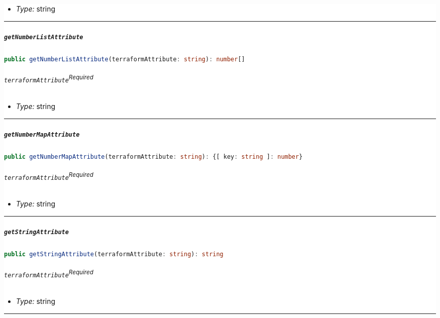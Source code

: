 - *Type:* string

---

##### `getNumberListAttribute` <a name="getNumberListAttribute" id="@cdktf/provider-vault.dataVaultPkiSecretBackendConfigCmpv2.DataVaultPkiSecretBackendConfigCmpv2.getNumberListAttribute"></a>

```typescript
public getNumberListAttribute(terraformAttribute: string): number[]
```

###### `terraformAttribute`<sup>Required</sup> <a name="terraformAttribute" id="@cdktf/provider-vault.dataVaultPkiSecretBackendConfigCmpv2.DataVaultPkiSecretBackendConfigCmpv2.getNumberListAttribute.parameter.terraformAttribute"></a>

- *Type:* string

---

##### `getNumberMapAttribute` <a name="getNumberMapAttribute" id="@cdktf/provider-vault.dataVaultPkiSecretBackendConfigCmpv2.DataVaultPkiSecretBackendConfigCmpv2.getNumberMapAttribute"></a>

```typescript
public getNumberMapAttribute(terraformAttribute: string): {[ key: string ]: number}
```

###### `terraformAttribute`<sup>Required</sup> <a name="terraformAttribute" id="@cdktf/provider-vault.dataVaultPkiSecretBackendConfigCmpv2.DataVaultPkiSecretBackendConfigCmpv2.getNumberMapAttribute.parameter.terraformAttribute"></a>

- *Type:* string

---

##### `getStringAttribute` <a name="getStringAttribute" id="@cdktf/provider-vault.dataVaultPkiSecretBackendConfigCmpv2.DataVaultPkiSecretBackendConfigCmpv2.getStringAttribute"></a>

```typescript
public getStringAttribute(terraformAttribute: string): string
```

###### `terraformAttribute`<sup>Required</sup> <a name="terraformAttribute" id="@cdktf/provider-vault.dataVaultPkiSecretBackendConfigCmpv2.DataVaultPkiSecretBackendConfigCmpv2.getStringAttribute.parameter.terraformAttribute"></a>

- *Type:* string

---
